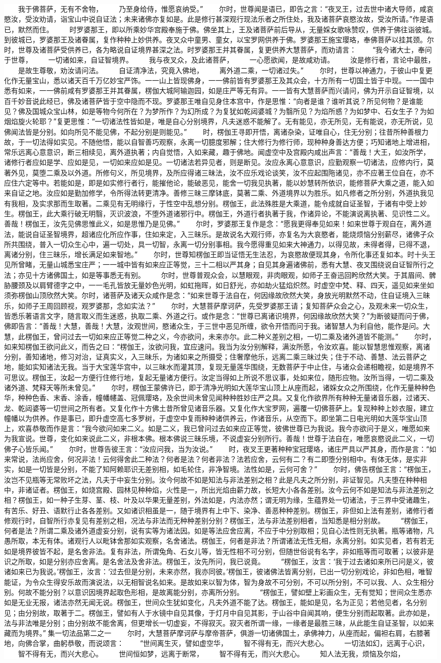 　　我于佛菩萨，无有不舍物，
　　乃至身给侍，惟愿哀纳受。”
　　尔时，世尊闻是语已，即告之言：“夜叉王，过去世中诸大导师，咸哀愍汝，受汝劝请，诣宝山中说自证法；未来诸佛亦复如是。此是修行甚深观行现法乐者之所住处，我及诸菩萨哀愍汝故，受汝所请。”作是语已，默然而住。
　　时罗婆那王，即以所乘妙华宫殿奉施于佛。佛坐其上，王及诸菩萨前后导从，无量婇女歌咏赞叹，供养于佛往诣彼城。到彼城已，罗婆那王及诸眷属，复作种种上妙供养。夜叉众中童男、童女，以宝罗网供养于佛。罗婆那王施宝璎珞，奉佛菩萨以挂其颈。尔时，世尊及诸菩萨受供养已，各为略说自证境界甚深之法。时罗婆那王并其眷属，复更供养大慧菩萨，而劝请言：
　　“我今诸大士，奉问于世尊，
　　一切诸如来，自证智境界。
　　我与夜叉众，及此诸菩萨，
　　一心愿欲闻，是故咸劝请。
　　汝是修行者，言论中最胜，
　　是故生尊敬，劝汝请问法。
　　自证清净法，究竟入佛地，
　　离外道二乘，一切诸过失。”
　　尔时，世尊以神通力，于彼山中复更化作无量宝山，悉以诸天百千万亿妙宝严饰。一一山上皆现佛身，一一佛前皆有罗婆那王及其众会，十方所有一切国土皆于中现。一一国中悉有如来，一一佛前咸有罗婆那王并其眷属，楞伽大城阿输迦园，如是庄严等无有异。一一皆有大慧菩萨而兴请问，佛为开示自证智境，以百千妙音说此经已，佛及诸菩萨皆于空中隐而不现。罗婆那王唯自见身住本宫中，作是思惟：“向者是谁？谁听其说？所见何物？是谁能见？佛及国城众宝山林，如是等物今何所在？为梦所作？为幻所成？为复犹如乾闼婆城？为翳所见？为焰所惑？为如梦中、石女生子？为如烟焰旋火轮耶？”复更思惟：“一切诸法性皆如是，唯是自心分别境界，凡夫迷惑不能解了。无有能见，亦无所见，无有能说，亦无所说，见佛闻法皆是分别。如向所见不能见佛，不起分别是则能见。”
　　时，楞伽王寻即开悟，离诸杂染，证唯自心，住无分别；往昔所种善根力故，于一切法得如实见。不随他悟，能以自智善巧观察，永离一切臆度邪解；住大修行为修行师，现种种身善达方便；巧知诸地上增进相，常乐远离心意意识，断三相续见，离外道执著；内自觉悟，入如来藏，趣于佛地。闻虚空中及宫殿内咸出声言：“善哉！大王，如汝所学，诸修行者应如是学、应如是见，一切如来应如是见。一切诸法若异见者，则是断见。汝应永离心意意识，应勤观察一切诸法，应修内行，莫著外见，莫堕二乘及以外道。所修句义，所见境界，及所应得诸三昧法，汝不应乐戏论谈笑，汝不应起围陁诸见，亦不应著王位自在，亦不应住六定等中。若能如是，即是如实修行者行，能摧他论，能破恶见，能舍一切我见执著，能以妙慧转所依识，能修菩萨大乘之道，能入如来自证之地。汝应如是勤加修学，令所得法转更清净。善修三昧三摩钵底，莫著二乘、外道境界以为胜乐。如凡修者之所分别，外道执我见有我相，及实求那而生取著。二乘见有无明缘行，于性空中乱想分别。楞伽王，此法殊胜是大乘道，能令成就自证圣智，于诸有中受上妙生。楞伽王，此大乘行破无明翳，灭识波浪，不堕外道诸邪行中。楞伽王，外道行者执著于我，作诸异论，不能演说离执著、见识性二义。善哉！楞伽王，汝先见佛思惟此义，如是思惟乃是见佛。”
　　尔时，罗婆那王复作是念：“愿我更得奉见如来！如来世尊于观自在，离外道法，能说自证圣智境界，超诸应化所应作事，住如来定，入三昧乐。是故说名大观行师，亦复名为大哀愍者，能烧烦恼分别薪尽，诸佛子众所共围绕，普入一切众生心中，遍一切处，具一切智，永离一切分别事相。我今愿得重见如来大神通力，以得见故，未得者得，已得不退，离诸分别，住三昧乐，增长满足如来智地。”
　　尔时，世尊知楞伽王即当证悟无生法忍，为哀愍故便现其身，令所化事还复如本。时十头王见所曾睹，无量山城悉宝庄严；一一城中皆有如来应正等觉，三十二相以严其身；自见其身遍诸佛前，悉有大慧、夜叉围绕说自证智所行之法；亦见十方诸佛国土，如是等事悉无有别。
　　尔时，世尊普观众会，以慧眼观，非肉眼观，如师子王奋迅回盻欣然大笑。于其眉间、髀胁腰颈及以肩臂德字之中，一一毛孔皆放无量妙色光明，如虹拖晖，如日舒光，亦如劫火猛焰炽然。时虚空中梵、释、四天，遥见如来坐如须弥楞伽山顶欣然大笑。尔时，诸菩萨及诸天众咸作是念：“如来世尊于法自在，何因缘故欣然大笑，身放光明默然不动，住自证境入三昧乐，如师子王周回顾视，观罗婆那，念如实法？”
　　尔时，大慧菩萨摩诃萨，先受罗婆那王请；复知菩萨众会之心，及观未来一切众生，皆悉乐著语言文字，随言取义而生迷惑，执取二乘、外道之行。或作是念：“世尊已离诸识境界，何因缘故欣然大笑？”为断彼疑而问于佛，佛即告言：“善哉！大慧，善哉！大慧，汝观世间，愍诸众生，于三世中恶见所缠，欲令开悟而问于我。诸智慧人为利自他，能作是问。大慧，此楞伽王，曾问过去一切如来应正等觉二种之义，今亦欲问，未来亦尔。此二种义差别之相，一切二乘及诸外道皆不能测。”
　　尔时，如来知楞伽王欲问此义，而告之曰：“楞伽王，汝欲问我，宜应速问。我当为汝分别解释，满汝所愿，令汝欢喜。能以智慧思惟观察，离诸分别，善知诸地，修习对治，证真实义，入三昧乐，为诸如来之所摄受；住奢摩他乐，远离二乘三昧过失；住于不动、善慧、法云菩萨之地，能如实知诸法无我。当于大宝莲华宫中，以三昧水而灌其顶，复现无量莲华围绕，无数菩萨于中止住，与诸众会递相瞻视，如是境界不可思议。楞伽王，汝起一方便行住修行地，复起无量诸方便行。汝定当得如上所说不思议事，处如来位，随形应物。汝所当得，一切二乘及诸外道、梵释天等所未曾见。”
　　尔时，楞伽王蒙佛许已，即于清净光明如大莲华宝山顶上从座而起，诸婇女众之所围绕，化作无量种种色华，种种色香、末香、涂香，幢幡幰盖、冠佩璎珞，及余世间未曾见闻种种胜妙庄严之具。又复化作欲界所有种种无量诸音乐器，过诸天、龙、乾闼婆等一切世间之所有者。又复化作十方佛土昔所曾见诸音乐器。又复化作大宝罗网，遍覆一切佛菩萨上。复现种种上妙衣服，建立幢幡以为供养。作是事已，即升虚空高七多罗树，于虚空中复雨种种诸供养云，作诸音乐，从空而下。即坐第二日电光明如大莲华宝山顶上，欢喜恭敬而作是言：“我今欲问如来二义。如是二义，我已曾问过去如来应正等觉，彼佛世尊已为我说。我今亦欲问于是义，唯愿如来为我宣说。世尊，变化如来说此二义，非根本佛。根本佛说三昧乐境，不说虚妄分别所行。善哉！世尊于法自在，唯愿哀愍说此二义，一切佛子心皆乐闻。”
　　尔时，世尊告彼王言：“汝应问我，当为汝说。”
　　时，夜叉王更著种种宝冠璎珞，诸庄严具以严其身，而作是言：“如来常说，法尚应舍，何况非法！云何得舍此二种法？何者是法？何者非法？法若应舍，云何有二？有二即堕分别相中。有体无体，是实非实，如是一切皆是分别，不能了知阿赖耶识无差别相，如毛轮住，非净智境。法性如是，云何可舍？”
　　尔时，佛告楞伽王言：“楞伽王，汝岂不见瓶等无常败坏之法，凡夫于中妄生分别。汝今何故不如是知法与非法差别之相？此是凡夫之所分别，非证智见。凡夫堕在种种相中，非诸证者。楞伽王，如烧宫殿、园林见种种焰，火性是一，所出光焰由薪力故，长短大小各各差别。汝今云何不如是知法与非法差别之相？楞伽王，如一种子生芽、茎、枝、叶及以华果无量差别，外法如是，内法亦然；谓无明为缘，生蕴界处一切诸法，于三界中受诸趣生，有苦乐、好丑、语默行止各各差别。又如诸识相虽是一，随于境界有上中下、染净、善恶种种差别。楞伽王，非但如上法有差别，诸修行者修观行时，自智所行亦复见有差别之相，况法与非法而无种种差别分别？楞伽王，法与非法差别相者，当知悉是相分别故。
　　“楞伽王，何者是法？所谓二乘及诸外道虚妄分别，说有实等为诸法因。如是等法应舍应离，不应于中分别取相；见自心法性则无执著。瓶等诸物，凡愚所取，本无有体。诸观行人以毗钵舍那如实观察，名舍诸法。楞伽王，何者是非法？所谓诸法无性无相，永离分别。如实见者，若有若无如是境界彼皆不起，是名舍非法。复有非法，所谓兔角、石女儿等，皆无性相不可分别，但随世俗说有名字，非如瓶等而可取著；以彼非是识之所取，如是分别亦应舍离。是名舍法及舍非法。楞伽王，汝先所问，我已说竟。
　　“楞伽王，汝言：‘我于过去诸如来所已问是义，彼诸如来已为我说。’楞伽王，汝言：‘过去但是分别，未来亦然，我亦同彼。’楞伽王，彼诸佛法皆离分别，已出一切分别戏论，非如色相，唯智能证，为令众生得安乐故而演说法，以无相智说名如来。是故如来以智为体，智为身故不可分别，不可以所分别，不可以我、人、众生相分别。何故不能分别？以意识因境界起取色形相，是故离能分别，亦离所分别。
　　“楞伽王，譬如壁上彩画众生，无有觉知；世间众生悉亦如是无业无报，诸法亦然无闻无说。楞伽王，世间众生犹如变化，凡夫外道不能了达。楞伽王，能如是见，名为正见；若他见者，名分别见；由分别故，取著于二。楞伽王，譬如有人于水镜中自见其像，于灯月中自见其影，于山谷中自闻其响，便生分别而起取著。此亦如是，法与非法唯是分别；由分别故不能舍离，但更增长一切虚妄，不得寂灭。寂灭者所谓一缘，一缘者是最胜三昧，从此能生自证圣智，以如来藏而为境界。”
集一切法品第二之一
　　尔时，大慧菩萨摩诃萨与摩帝菩萨，俱游一切诸佛国土，承佛神力，从座而起，偏袒右肩，右膝著地，向佛合掌，曲躬恭敬，而说颂言：
　　“世间离生灭，譬如虚空华，
　　智不得有无，而兴大悲心。
　　一切法如幻，远离于心识，
　　智不得有无，而兴大悲心。
　　世间恒如梦，远离于断常，
　　智不得有无，而兴大悲心。
　　知人法无我，烦恼及尔焰，